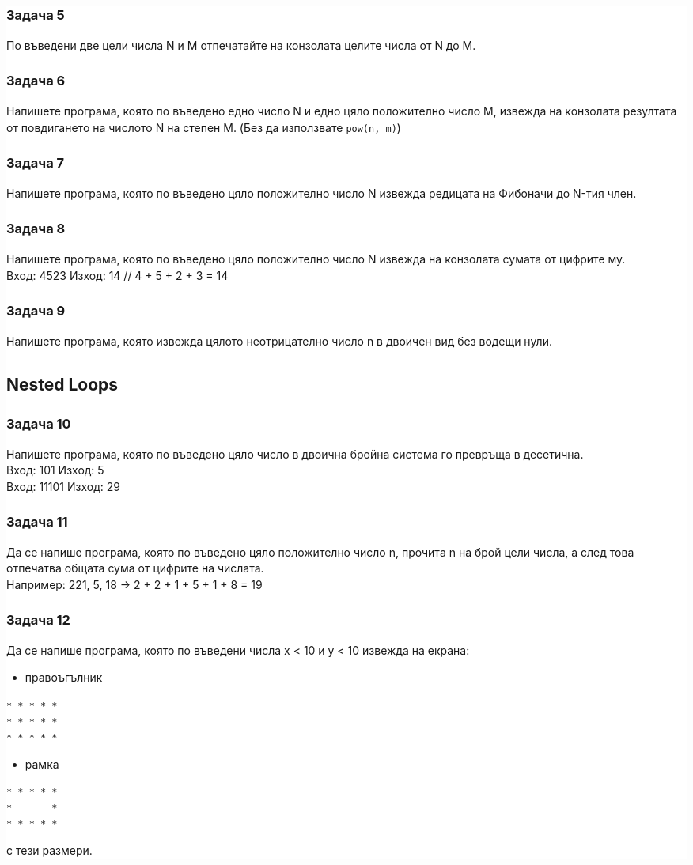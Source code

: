 ### Задача 5
По въведени две цели числа N и M отпечатайте на конзолата целите
числа от N до M.

### Задача 6
Напишете програма, която по въведено едно число N и едно цяло
положително число М, извежда на конзолата резултата от
повдигането на числото N на степен M. (Без да използвате `pow(n, m)`)

### Задача 7
Напишете програма, която по въведено цяло положително число N
извежда редицата на Фибоначи до N-тия член.

### Задача 8
Напишете програма, която по въведено цяло положително число N
извежда на конзолата сумата от цифрите му.  
Вход: 4523 Изход: 14 // 4 + 5 + 2 + 3 = 14

### Задача 9
Напишете програма, която извежда цялото неотрицателно число n в двоичен вид без водещи нули.

## Nested Loops

### Задача 10
Напишете програма, която по въведено цяло число в двоична
бройна система го превръща в десетична.      
Вход: 101 Изход: 5      
Вход: 11101 Изход: 29

### Задача 11
Да се напише програма, която по въведено цяло положително число n, прочита n на брой цели числа, а след това отпечатва общата сума от цифрите на числата.    
Например: 221, 5, 18 -> 2 + 2 + 1 + 5 + 1 + 8 = 19

### Задача 12
Да се напише програма, която по въведени числа x < 10 и y < 10 извежда на екрана:
- правоъгълник 

```
* * * * *
* * * * *
* * * * *
```
- рамка

```
* * * * *
*       *
* * * * *
```
с тези размери.
